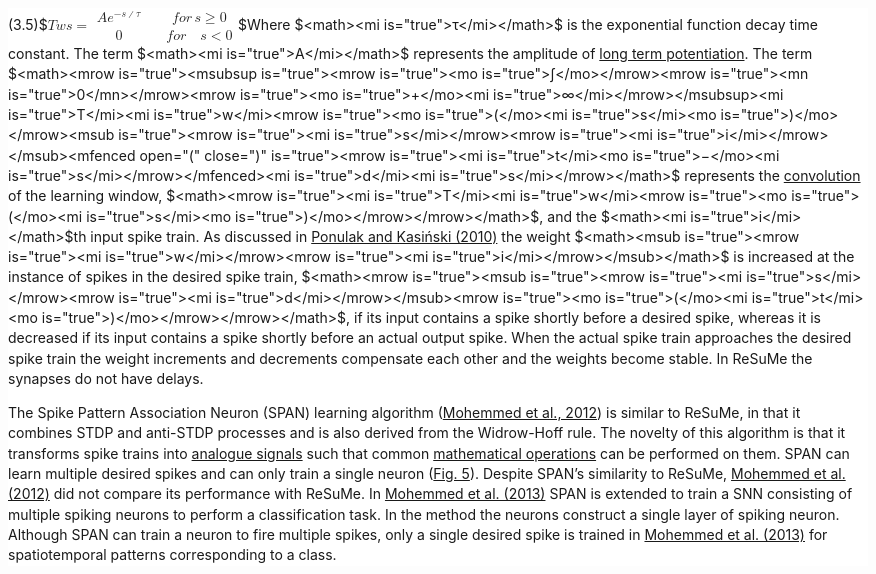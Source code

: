 (3.5)$<math><mrow is="true"><mi is="true">T</mi><mi is="true">w</mi><mfenced open="(" close=")" is="true"><mrow is="true"><mi is="true">s</mi></mrow></mfenced><mo linebreak="goodbreak" is="true">=</mo><mfenced open="{" close="" is="true"><mrow is="true"><mtable align="axis" equalrows="false" columnlines="none" equalcolumns="false" class="array" is="true"><mtr is="true"><mtd class="array" columnalign="left" is="true"><mi is="true">A</mi><msup is="true"><mrow is="true"><mi is="true">e</mi></mrow><mrow is="true"><mo linebreak="badbreak" is="true">−</mo><mi is="true">s</mi><mo is="true">∕</mo><mi is="true">τ</mi></mrow></msup><mspace width="1em" is="true"></mspace></mtd><mtd class="array" columnalign="left" is="true"><mi is="true">f</mi><mi is="true">o</mi><mi is="true">r</mi><mspace width="0.16667em" is="true"></mspace><mi is="true">s</mi><mo is="true">≥</mo><mn is="true">0</mn></mtd></mtr><mtr is="true"><mtd class="array" columnalign="left" is="true"><mn is="true">0</mn><mspace width="1em" is="true"></mspace></mtd><mtd class="array" columnalign="left" is="true"><mi is="true">f</mi><mi is="true">o</mi><mi is="true">r</mi><mspace width="1em" class="nbsp" is="true"></mspace><mi is="true">s</mi><mo is="true">&lt;</mo><mn is="true">0</mn></mtd></mtr></mtable></mrow></mfenced></mrow></math>$Where $<math><mi is="true">τ</mi></math>$ is the exponential function decay time constant. The term $<math><mi is="true">A</mi></math>$ represents the amplitude of [long term potentiation](https://www.sciencedirect.com/topics/mathematics/long-term-potentiation "Learn more about long term potentiation from ScienceDirect's AI-generated Topic Pages"). The term $<math><mrow is="true"><msubsup is="true"><mrow is="true"><mo is="true">∫</mo></mrow><mrow is="true"><mn is="true">0</mn></mrow><mrow is="true"><mo is="true">+</mo><mi is="true">∞</mi></mrow></msubsup><mi is="true">T</mi><mi is="true">w</mi><mrow is="true"><mo is="true">(</mo><mi is="true">s</mi><mo is="true">)</mo></mrow><msub is="true"><mrow is="true"><mi is="true">s</mi></mrow><mrow is="true"><mi is="true">i</mi></mrow></msub><mfenced open="(" close=")" is="true"><mrow is="true"><mi is="true">t</mi><mo is="true">−</mo><mi is="true">s</mi></mrow></mfenced><mi is="true">d</mi><mi is="true">s</mi></mrow></math>$ represents the [convolution](https://www.sciencedirect.com/topics/mathematics/convolution "Learn more about convolution from ScienceDirect's AI-generated Topic Pages") of the learning window, $<math><mrow is="true"><mi is="true">T</mi><mi is="true">w</mi><mrow is="true"><mo is="true">(</mo><mi is="true">s</mi><mo is="true">)</mo></mrow></mrow></math>$, and the $<math><mi is="true">i</mi></math>$th input spike train. As discussed in [Ponulak and Kasiński (2010)](https://www.sciencedirect.com/science/article/pii/S0893608019303181#b113) the weight $<math><msub is="true"><mrow is="true"><mi is="true">w</mi></mrow><mrow is="true"><mi is="true">i</mi></mrow></msub></math>$ is increased at the instance of spikes in the desired spike train, $<math><mrow is="true"><msub is="true"><mrow is="true"><mi is="true">s</mi></mrow><mrow is="true"><mi is="true">d</mi></mrow></msub><mrow is="true"><mo is="true">(</mo><mi is="true">t</mi><mo is="true">)</mo></mrow></mrow></math>$, if its input contains a spike shortly before a desired spike, whereas it is decreased if its input contains a spike shortly before an actual output spike. When the actual spike train approaches the desired spike train the weight increments and decrements compensate each other and the weights become stable. In ReSuMe the synapses do not have delays.

The Spike Pattern Association Neuron (SPAN) learning algorithm ([Mohemmed et al., 2012](https://www.sciencedirect.com/science/article/pii/S0893608019303181#b95)) is similar to ReSuMe, in that it combines STDP and anti-STDP processes and is also derived from the Widrow-Hoff rule. The novelty of this algorithm is that it transforms spike trains into [analogue signals](https://www.sciencedirect.com/topics/engineering/analog-signal "Learn more about analogue signals from ScienceDirect's AI-generated Topic Pages") such that common [mathematical operations](https://www.sciencedirect.com/topics/engineering/mathematical-operation "Learn more about mathematical operations from ScienceDirect's AI-generated Topic Pages") can be performed on them. SPAN can learn multiple desired spikes and can only train a single neuron ([Fig. 5](https://www.sciencedirect.com/science/article/pii/S0893608019303181#fig5)). Despite SPAN’s similarity to ReSuMe, [Mohemmed et al. (2012)](https://www.sciencedirect.com/science/article/pii/S0893608019303181#b95) did not compare its performance with ReSuMe. In [Mohemmed et al. (2013)](https://www.sciencedirect.com/science/article/pii/S0893608019303181#b96) SPAN is extended to train a SNN consisting of multiple spiking neurons to perform a classification task. In the method the neurons construct a single layer of spiking neuron. Although SPAN can train a neuron to fire multiple spikes, only a single desired spike is trained in [Mohemmed et al. (2013)](https://www.sciencedirect.com/science/article/pii/S0893608019303181#b96) for spatiotemporal patterns corresponding to a class.
